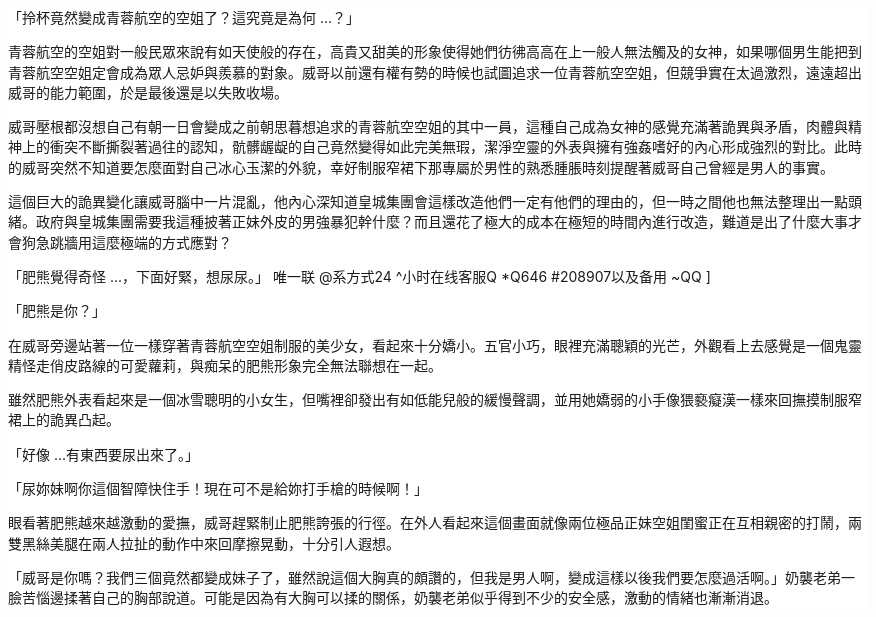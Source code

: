 

「拎杯竟然變成青蓉航空的空姐了？這究竟是為何 ...？」







青蓉航空的空姐對一般民眾來說有如天使般的存在，高貴又甜美的形象使得她們彷彿高高在上一般人無法觸及的女神，如果哪個男生能把到青蓉航空空姐定會成為眾人忌妒與羨慕的對象。威哥以前還有權有勢的時候也試圖追求一位青蓉航空空姐，但競爭實在太過激烈，遠遠超出威哥的能力範圍，於是最後還是以失敗收場。







威哥壓根都沒想自己有朝一日會變成之前朝思暮想追求的青蓉航空空姐的其中一員，這種自己成為女神的感覺充滿著詭異與矛盾，肉體與精神上的衝突不斷撕裂著過往的認知，骯髒龌龊的自己竟然變得如此完美無瑕，潔淨空靈的外表與擁有強姦嗜好的內心形成強烈的對比。此時的威哥突然不知道要怎麼面對自己冰心玉潔的外貌，幸好制服窄裙下那專屬於男性的熟悉腫脹時刻提醒著威哥自己曾經是男人的事實。





這個巨大的詭異變化讓威哥腦中一片混亂，他內心深知道皇城集團會這樣改造他們一定有他們的理由的，但一時之間他也無法整理出一點頭緒。政府與皇城集團需要我這種披著正妹外皮的男強暴犯幹什麼？而且還花了極大的成本在極短的時間內進行改造，難道是出了什麼大事才會狗急跳牆用這麼極端的方式應對？



「肥熊覺得奇怪 ...，下面好緊，想尿尿。」 唯一联 @系方式24 ^小时在线客服Q *Q646 #208907以及备用 ~QQ ]





「肥熊是你？」





在威哥旁邊站著一位一樣穿著青蓉航空空姐制服的美少女，看起來十分嬌小。五官小巧，眼裡充滿聰穎的光芒，外觀看上去感覺是一個鬼靈精怪走俏皮路線的可愛蘿莉，與痴呆的肥熊形象完全無法聯想在一起。





雖然肥熊外表看起來是一個冰雪聰明的小女生，但嘴裡卻發出有如低能兒般的緩慢聲調，並用她嬌弱的小手像猥褻癡漢一樣來回撫摸制服窄裙上的詭異凸起。





「好像 ...有東西要尿出來了。」



「尿妳妹啊你這個智障快住手！現在可不是給妳打手槍的時候啊！」







眼看著肥熊越來越激動的愛撫，威哥趕緊制止肥熊誇張的行徑。在外人看起來這個畫面就像兩位極品正妹空姐閨蜜正在互相親密的打鬧，兩雙黑絲美腿在兩人拉扯的動作中來回摩擦晃動，十分引人遐想。





「威哥是你嗎？我們三個竟然都變成妹子了，雖然說這個大胸真的頗讚的，但我是男人啊，變成這樣以後我們要怎麼過活啊。」奶襲老弟一臉苦惱邊揉著自己的胸部說道。可能是因為有大胸可以揉的關係，奶襲老弟似乎得到不少的安全感，激動的情緒也漸漸消退。




